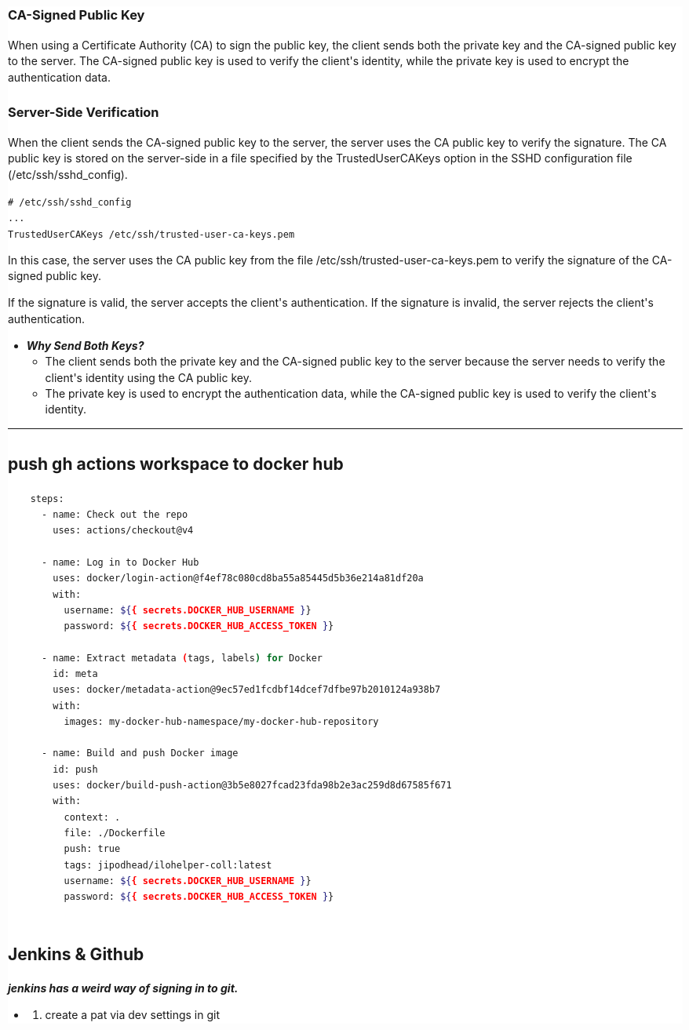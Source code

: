 ### CA-Signed Public Key

When using a Certificate Authority (CA) to sign the public key, the client sends both the private key and the CA-signed public key to the server. The CA-signed public key is used to verify the client's identity, while the private key is used to encrypt the authentication data.

### Server-Side Verification

When the client sends the CA-signed public key to the server, the server uses the CA public key to verify the signature. The CA public key is stored on the server-side in a file specified by the TrustedUserCAKeys option in the SSHD configuration file (/etc/ssh/sshd_config).

```
# /etc/ssh/sshd_config
...
TrustedUserCAKeys /etc/ssh/trusted-user-ca-keys.pem
```
In this case, the server uses the CA public key from the file /etc/ssh/trusted-user-ca-keys.pem to verify the signature of the CA-signed public key.

If the signature is valid, the server accepts the client's authentication. If the signature is invalid, the server rejects the client's authentication.

- ***Why Send Both Keys?***
  - The client sends both the private key and the CA-signed public key to the server because the server needs to verify the client's identity using the CA public key.
  - The private key is used to encrypt the authentication data, while the CA-signed public key is used to verify the client's identity.

---

## push gh actions workspace to docker hub
```bash
    steps:
      - name: Check out the repo
        uses: actions/checkout@v4

      - name: Log in to Docker Hub
        uses: docker/login-action@f4ef78c080cd8ba55a85445d5b36e214a81df20a
        with:
          username: ${{ secrets.DOCKER_HUB_USERNAME }}
          password: ${{ secrets.DOCKER_HUB_ACCESS_TOKEN }}

      - name: Extract metadata (tags, labels) for Docker
        id: meta
        uses: docker/metadata-action@9ec57ed1fcdbf14dcef7dfbe97b2010124a938b7
        with:
          images: my-docker-hub-namespace/my-docker-hub-repository

      - name: Build and push Docker image
        id: push
        uses: docker/build-push-action@3b5e8027fcad23fda98b2e3ac259d8d67585f671
        with:
          context: .
          file: ./Dockerfile
          push: true
          tags: jipodhead/ilohelper-coll:latest
          username: ${{ secrets.DOCKER_HUB_USERNAME }}
          password: ${{ secrets.DOCKER_HUB_ACCESS_TOKEN }}
          
```
## Jenkins & Github
***jenkins has a weird way of signing in to git.***
- 1. create a pat via dev settings in git